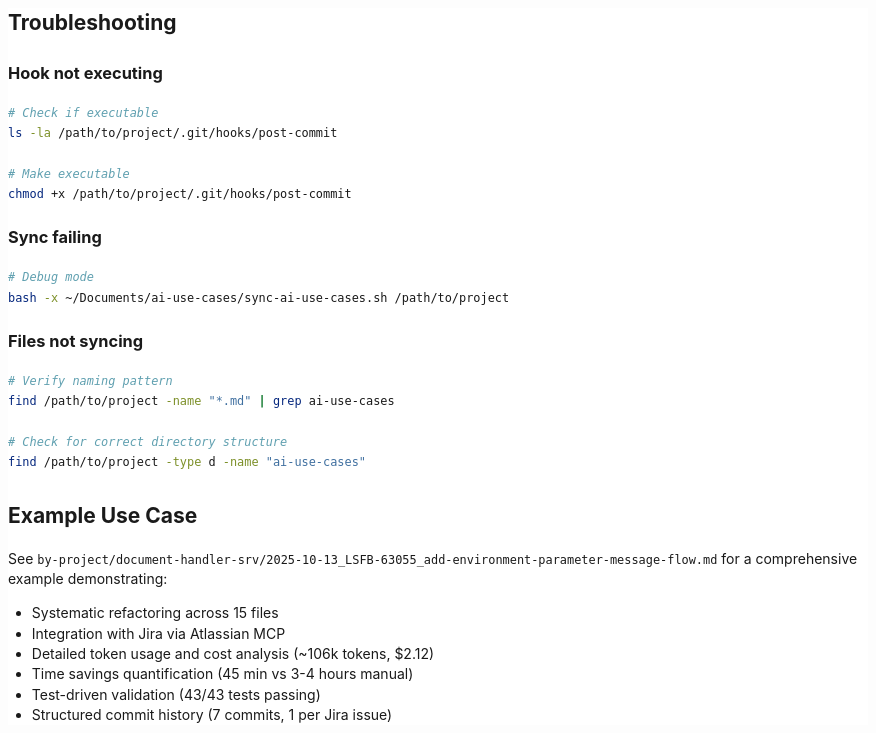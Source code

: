 ## Troubleshooting

### Hook not executing
```bash
# Check if executable
ls -la /path/to/project/.git/hooks/post-commit

# Make executable
chmod +x /path/to/project/.git/hooks/post-commit
```

### Sync failing
```bash
# Debug mode
bash -x ~/Documents/ai-use-cases/sync-ai-use-cases.sh /path/to/project
```

### Files not syncing
```bash
# Verify naming pattern
find /path/to/project -name "*.md" | grep ai-use-cases

# Check for correct directory structure
find /path/to/project -type d -name "ai-use-cases"
```

## Example Use Case

See `by-project/document-handler-srv/2025-10-13_LSFB-63055_add-environment-parameter-message-flow.md` for a comprehensive example demonstrating:
- Systematic refactoring across 15 files
- Integration with Jira via Atlassian MCP
- Detailed token usage and cost analysis (~106k tokens, $2.12)
- Time savings quantification (45 min vs 3-4 hours manual)
- Test-driven validation (43/43 tests passing)
- Structured commit history (7 commits, 1 per Jira issue)
